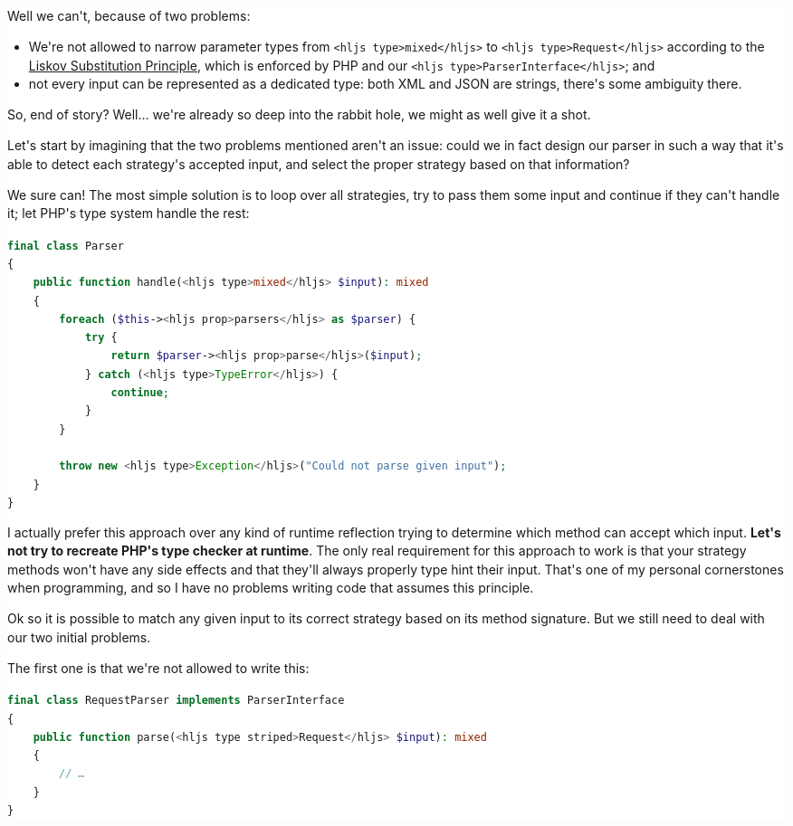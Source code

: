 Well we can't, because of two problems:

- We're not allowed to narrow parameter types from `<hljs type>mixed</hljs>` to `<hljs type>Request</hljs>` according to the [Liskov Substitution Principle](/blog/liskov-and-type-safety), which is enforced by PHP and our `<hljs type>ParserInterface</hljs>`; and
- not every input can be represented as a dedicated type: both XML and JSON are strings, there's some ambiguity there.

So, end of story? Well… we're already so deep into the rabbit hole, we might as well give it a shot. 

Let's start by imagining that the two problems mentioned aren't an issue: could we in fact design our parser in such a way that it's able to detect each strategy's accepted input, and select the proper strategy based on that information?

We sure can! The most simple solution is to loop over all strategies, try to pass them some input and continue if they can't handle it; let PHP's type system handle the rest:

```php
final class Parser
{
    public function handle(<hljs type>mixed</hljs> $input): mixed
    {
        foreach ($this-><hljs prop>parsers</hljs> as $parser) {
            try {
                return $parser-><hljs prop>parse</hljs>($input);
            } catch (<hljs type>TypeError</hljs>) {
                continue;
            }
        }
        
        throw new <hljs type>Exception</hljs>("Could not parse given input");
    }
}
```

I actually prefer this approach over any kind of runtime reflection trying to determine which method can accept which input. **Let's not try to recreate PHP's type checker at runtime**. The only real requirement for this approach to work is that your strategy methods won't have any side effects and that they'll always properly type hint their input. That's one of my personal cornerstones when programming, and so I have no problems writing code that assumes this principle.

Ok so it is possible to match any given input to its correct strategy based on its method signature. But we still need to deal with our two initial problems.

The first one is that we're not allowed to write this:

```php
final class RequestParser implements ParserInterface
{
    public function parse(<hljs type striped>Request</hljs> $input): mixed
    {
        // …
    }
}
```
